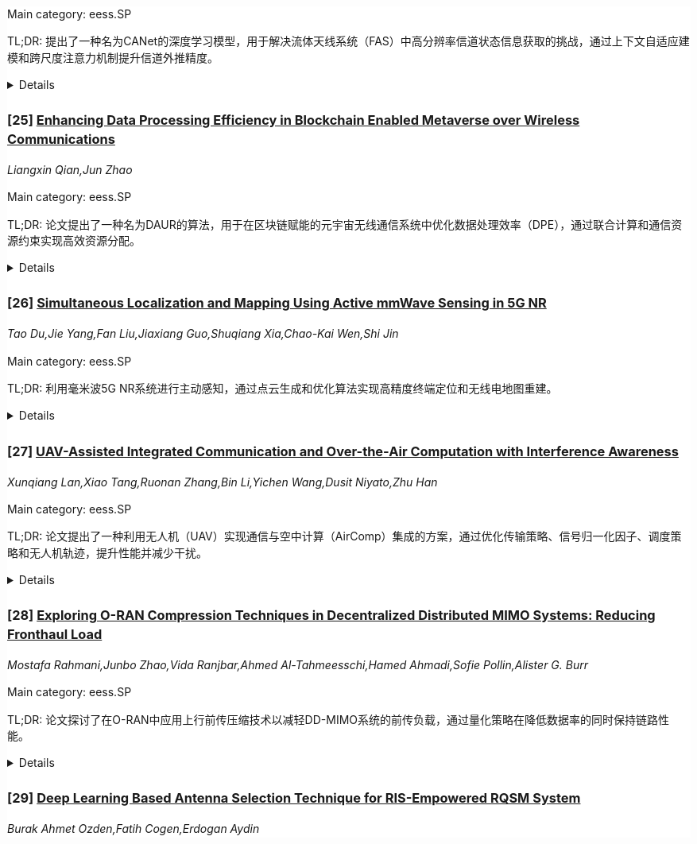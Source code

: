 Main category: eess.SP

TL;DR: 提出了一种名为CANet的深度学习模型，用于解决流体天线系统（FAS）中高分辨率信道状态信息获取的挑战，通过上下文自适应建模和跨尺度注意力机制提升信道外推精度。


<details><summary>Details</summary></details>


### [25] [Enhancing Data Processing Efficiency in Blockchain Enabled Metaverse over Wireless Communications](https://arxiv.org/abs/2507.04657)
*Liangxin Qian,Jun Zhao*

Main category: eess.SP

TL;DR: 论文提出了一种名为DAUR的算法，用于在区块链赋能的元宇宙无线通信系统中优化数据处理效率（DPE），通过联合计算和通信资源约束实现高效资源分配。


<details><summary>Details</summary></details>


### [26] [Simultaneous Localization and Mapping Using Active mmWave Sensing in 5G NR](https://arxiv.org/abs/2507.04662)
*Tao Du,Jie Yang,Fan Liu,Jiaxiang Guo,Shuqiang Xia,Chao-Kai Wen,Shi Jin*

Main category: eess.SP

TL;DR: 利用毫米波5G NR系统进行主动感知，通过点云生成和优化算法实现高精度终端定位和无线电地图重建。


<details><summary>Details</summary></details>


### [27] [UAV-Assisted Integrated Communication and Over-the-Air Computation with Interference Awareness](https://arxiv.org/abs/2507.04807)
*Xunqiang Lan,Xiao Tang,Ruonan Zhang,Bin Li,Yichen Wang,Dusit Niyato,Zhu Han*

Main category: eess.SP

TL;DR: 论文提出了一种利用无人机（UAV）实现通信与空中计算（AirComp）集成的方案，通过优化传输策略、信号归一化因子、调度策略和无人机轨迹，提升性能并减少干扰。


<details><summary>Details</summary></details>


### [28] [Exploring O-RAN Compression Techniques in Decentralized Distributed MIMO Systems: Reducing Fronthaul Load](https://arxiv.org/abs/2507.04997)
*Mostafa Rahmani,Junbo Zhao,Vida Ranjbar,Ahmed Al-Tahmeesschi,Hamed Ahmadi,Sofie Pollin,Alister G. Burr*

Main category: eess.SP

TL;DR: 论文探讨了在O-RAN中应用上行前传压缩技术以减轻DD-MIMO系统的前传负载，通过量化策略在降低数据率的同时保持链路性能。


<details><summary>Details</summary></details>


### [29] [Deep Learning Based Antenna Selection Technique for RIS-Empowered RQSM System](https://arxiv.org/abs/2507.05071)
*Burak Ahmet Ozden,Fatih Cogen,Erdogan Aydin*

